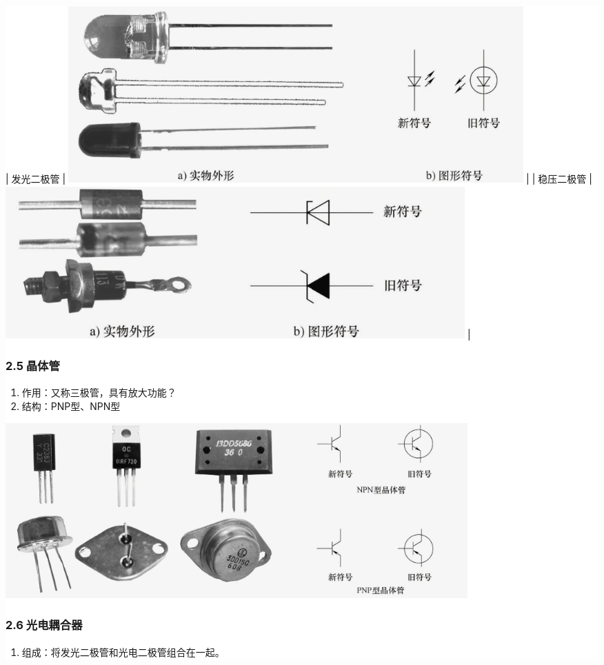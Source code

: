 | 发光二极管 | ![](assets/20250323-28.png)                     |
| 稳压二极管 | ![](assets/20250323-29.png) |

### 2.5 晶体管

1. 作用：又称三极管，具有放大功能？
2. 结构：PNP型、NPN型

![](assets/20250323-30.png)

### 2.6 光电耦合器

1. 组成：将发光二极管和光电二极管组合在一起。
